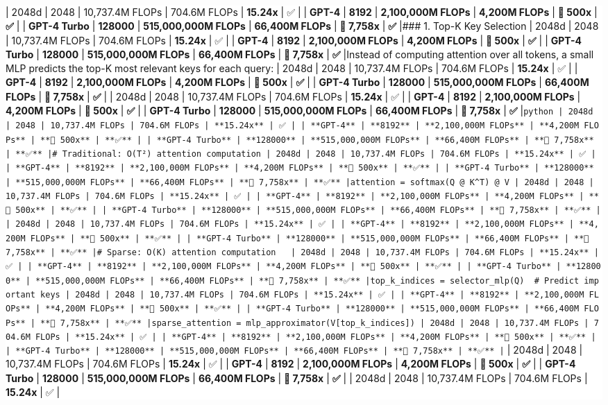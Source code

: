 | 2048d | 2048 | 10,737.4M FLOPs | 704.6M FLOPs | **15.24x** | ✅ |
| **GPT-4** | **8192** | **2,100,000M FLOPs** | **4,200M FLOPs** | **🚀 500x** | **✅** |
| **GPT-4 Turbo** | **128000** | **515,000,000M FLOPs** | **66,400M FLOPs** | **🤯 7,758x** | **✅** |### 1. Top-K Key Selection
| 2048d | 2048 | 10,737.4M FLOPs | 704.6M FLOPs | **15.24x** | ✅ |
| **GPT-4** | **8192** | **2,100,000M FLOPs** | **4,200M FLOPs** | **🚀 500x** | **✅** |
| **GPT-4 Turbo** | **128000** | **515,000,000M FLOPs** | **66,400M FLOPs** | **🤯 7,758x** | **✅** |Instead of computing attention over all tokens, a small MLP predicts the top-K most relevant keys for each query:
| 2048d | 2048 | 10,737.4M FLOPs | 704.6M FLOPs | **15.24x** | ✅ |
| **GPT-4** | **8192** | **2,100,000M FLOPs** | **4,200M FLOPs** | **🚀 500x** | **✅** |
| **GPT-4 Turbo** | **128000** | **515,000,000M FLOPs** | **66,400M FLOPs** | **🤯 7,758x** | **✅** |
| 2048d | 2048 | 10,737.4M FLOPs | 704.6M FLOPs | **15.24x** | ✅ |
| **GPT-4** | **8192** | **2,100,000M FLOPs** | **4,200M FLOPs** | **🚀 500x** | **✅** |
| **GPT-4 Turbo** | **128000** | **515,000,000M FLOPs** | **66,400M FLOPs** | **🤯 7,758x** | **✅** |```python
| 2048d | 2048 | 10,737.4M FLOPs | 704.6M FLOPs | **15.24x** | ✅ |
| **GPT-4** | **8192** | **2,100,000M FLOPs** | **4,200M FLOPs** | **🚀 500x** | **✅** |
| **GPT-4 Turbo** | **128000** | **515,000,000M FLOPs** | **66,400M FLOPs** | **🤯 7,758x** | **✅** |# Traditional: O(T²) attention computation
| 2048d | 2048 | 10,737.4M FLOPs | 704.6M FLOPs | **15.24x** | ✅ |
| **GPT-4** | **8192** | **2,100,000M FLOPs** | **4,200M FLOPs** | **🚀 500x** | **✅** |
| **GPT-4 Turbo** | **128000** | **515,000,000M FLOPs** | **66,400M FLOPs** | **🤯 7,758x** | **✅** |attention = softmax(Q @ K^T) @ V
| 2048d | 2048 | 10,737.4M FLOPs | 704.6M FLOPs | **15.24x** | ✅ |
| **GPT-4** | **8192** | **2,100,000M FLOPs** | **4,200M FLOPs** | **🚀 500x** | **✅** |
| **GPT-4 Turbo** | **128000** | **515,000,000M FLOPs** | **66,400M FLOPs** | **🤯 7,758x** | **✅** |
| 2048d | 2048 | 10,737.4M FLOPs | 704.6M FLOPs | **15.24x** | ✅ |
| **GPT-4** | **8192** | **2,100,000M FLOPs** | **4,200M FLOPs** | **🚀 500x** | **✅** |
| **GPT-4 Turbo** | **128000** | **515,000,000M FLOPs** | **66,400M FLOPs** | **🤯 7,758x** | **✅** |# Sparse: O(K) attention computation  
| 2048d | 2048 | 10,737.4M FLOPs | 704.6M FLOPs | **15.24x** | ✅ |
| **GPT-4** | **8192** | **2,100,000M FLOPs** | **4,200M FLOPs** | **🚀 500x** | **✅** |
| **GPT-4 Turbo** | **128000** | **515,000,000M FLOPs** | **66,400M FLOPs** | **🤯 7,758x** | **✅** |top_k_indices = selector_mlp(Q)  # Predict important keys
| 2048d | 2048 | 10,737.4M FLOPs | 704.6M FLOPs | **15.24x** | ✅ |
| **GPT-4** | **8192** | **2,100,000M FLOPs** | **4,200M FLOPs** | **🚀 500x** | **✅** |
| **GPT-4 Turbo** | **128000** | **515,000,000M FLOPs** | **66,400M FLOPs** | **🤯 7,758x** | **✅** |sparse_attention = mlp_approximator(V[top_k_indices])
| 2048d | 2048 | 10,737.4M FLOPs | 704.6M FLOPs | **15.24x** | ✅ |
| **GPT-4** | **8192** | **2,100,000M FLOPs** | **4,200M FLOPs** | **🚀 500x** | **✅** |
| **GPT-4 Turbo** | **128000** | **515,000,000M FLOPs** | **66,400M FLOPs** | **🤯 7,758x** | **✅** |```
| 2048d | 2048 | 10,737.4M FLOPs | 704.6M FLOPs | **15.24x** | ✅ |
| **GPT-4** | **8192** | **2,100,000M FLOPs** | **4,200M FLOPs** | **🚀 500x** | **✅** |
| **GPT-4 Turbo** | **128000** | **515,000,000M FLOPs** | **66,400M FLOPs** | **🤯 7,758x** | **✅** |
| 2048d | 2048 | 10,737.4M FLOPs | 704.6M FLOPs | **15.24x** | ✅ |